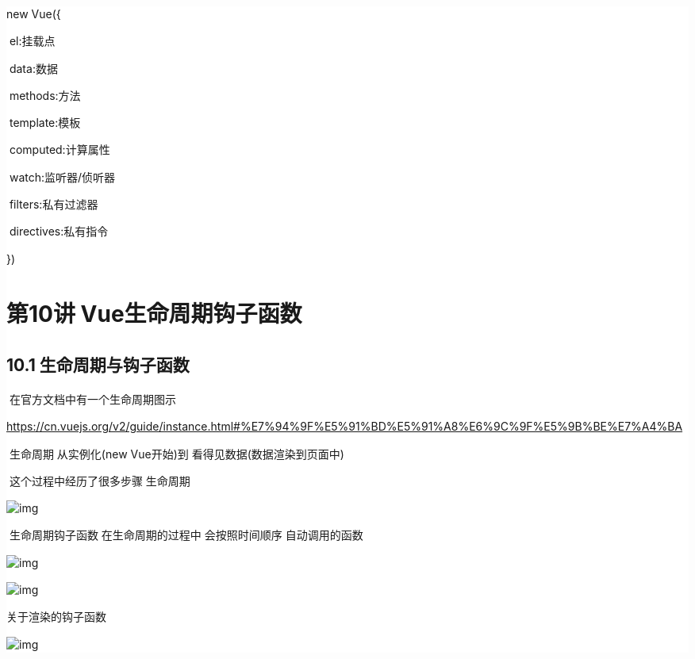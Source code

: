 new Vue({

​	el:挂载点

​	data:数据

​	methods:方法

​	template:模板

​	computed:计算属性

​	watch:监听器/侦听器

​	filters:私有过滤器

​	directives:私有指令

})

# 第10讲 Vue生命周期钩子函数

## 10.1 生命周期与钩子函数

​	在官方文档中有一个生命周期图示

<https://cn.vuejs.org/v2/guide/instance.html#%E7%94%9F%E5%91%BD%E5%91%A8%E6%9C%9F%E5%9B%BE%E7%A4%BA>

 

​	生命周期 从实例化(new Vue开始)到 看得见数据(数据渲染到页面中)

​	这个过程中经历了很多步骤 生命周期

![img](wps4ED8.tmp.jpg) 

 

 

 

​	生命周期钩子函数 在生命周期的过程中 会按照时间顺序 自动调用的函数

![img](wps4EE8.tmp.jpg) 

![img](wps4EE9.tmp.jpg)

 

 

 

 

 

 

关于渲染的钩子函数

![img](wps4EEA.tmp.jpg) 
